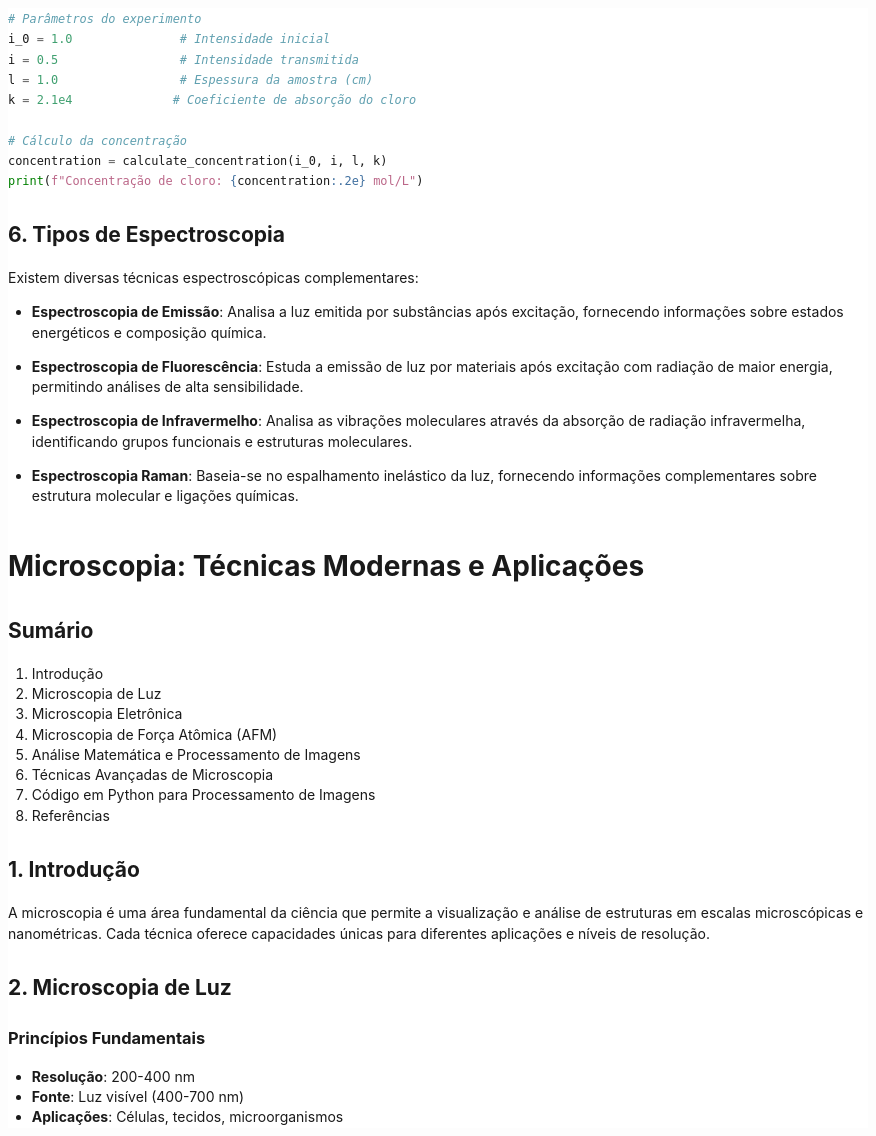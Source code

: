 ```python
# Parâmetros do experimento
i_0 = 1.0               # Intensidade inicial
i = 0.5                 # Intensidade transmitida
l = 1.0                 # Espessura da amostra (cm)
k = 2.1e4              # Coeficiente de absorção do cloro

# Cálculo da concentração
concentration = calculate_concentration(i_0, i, l, k)
print(f"Concentração de cloro: {concentration:.2e} mol/L")
```

## 6. Tipos de Espectroscopia

Existem diversas técnicas espectroscópicas complementares:

* **Espectroscopia de Emissão**: Analisa a luz emitida por substâncias após excitação, fornecendo informações sobre estados energéticos e composição química.

* **Espectroscopia de Fluorescência**: Estuda a emissão de luz por materiais após excitação com radiação de maior energia, permitindo análises de alta sensibilidade.

* **Espectroscopia de Infravermelho**: Analisa as vibrações moleculares através da absorção de radiação infravermelha, identificando grupos funcionais e estruturas moleculares.

* **Espectroscopia Raman**: Baseia-se no espalhamento inelástico da luz, fornecendo informações complementares sobre estrutura molecular e ligações químicas.



# Microscopia: Técnicas Modernas e Aplicações

## Sumário
1. Introdução
2. Microscopia de Luz
3. Microscopia Eletrônica
4. Microscopia de Força Atômica (AFM)
5. Análise Matemática e Processamento de Imagens
6. Técnicas Avançadas de Microscopia
7. Código em Python para Processamento de Imagens
8. Referências

## 1. Introdução

A microscopia é uma área fundamental da ciência que permite a visualização e análise de estruturas em escalas microscópicas e nanométricas. Cada técnica oferece capacidades únicas para diferentes aplicações e níveis de resolução.

## 2. Microscopia de Luz

### Princípios Fundamentais
* **Resolução**: 200-400 nm
* **Fonte**: Luz visível (400-700 nm)
* **Aplicações**: Células, tecidos, microorganismos
